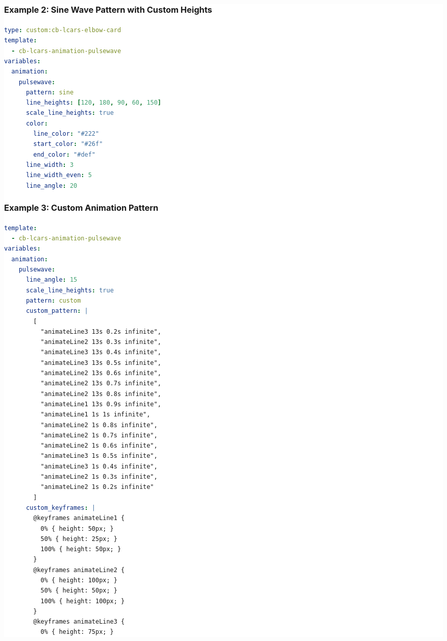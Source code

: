### Example 2: Sine Wave Pattern with Custom Heights

```yaml
type: custom:cb-lcars-elbow-card
template:
  - cb-lcars-animation-pulsewave
variables:
  animation:
    pulsewave:
      pattern: sine
      line_heights: [120, 180, 90, 60, 150]
      scale_line_heights: true
      color:
        line_color: "#222"
        start_color: "#26f"
        end_color: "#def"
      line_width: 3
      line_width_even: 5
      line_angle: 20
```

### Example 3: Custom Animation Pattern

```yaml
template:
  - cb-lcars-animation-pulsewave
variables:
  animation:
    pulsewave:
      line_angle: 15
      scale_line_heights: true
      pattern: custom
      custom_pattern: |
        [
          "animateLine3 13s 0.2s infinite",
          "animateLine2 13s 0.3s infinite",
          "animateLine3 13s 0.4s infinite",
          "animateLine3 13s 0.5s infinite",
          "animateLine2 13s 0.6s infinite",
          "animateLine2 13s 0.7s infinite",
          "animateLine2 13s 0.8s infinite",
          "animateLine1 13s 0.9s infinite",
          "animateLine1 1s 1s infinite",
          "animateLine2 1s 0.8s infinite",
          "animateLine2 1s 0.7s infinite",
          "animateLine2 1s 0.6s infinite",
          "animateLine3 1s 0.5s infinite",
          "animateLine3 1s 0.4s infinite",
          "animateLine2 1s 0.3s infinite",
          "animateLine2 1s 0.2s infinite"
        ]
      custom_keyframes: |
        @keyframes animateLine1 {
          0% { height: 50px; }
          50% { height: 25px; }
          100% { height: 50px; }
        }
        @keyframes animateLine2 {
          0% { height: 100px; }
          50% { height: 50px; }
          100% { height: 100px; }
        }
        @keyframes animateLine3 {
          0% { height: 75px; }
```